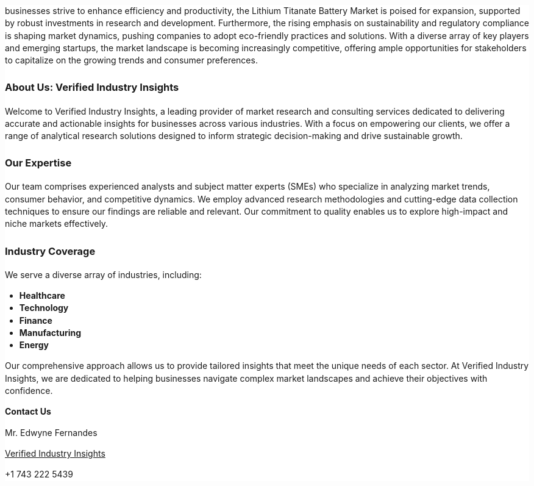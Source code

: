 businesses strive to enhance efficiency and productivity, the Lithium Titanate Battery Market is poised for expansion, supported by robust investments in research and development. Furthermore, the rising emphasis on sustainability and regulatory compliance is shaping market dynamics, pushing companies to adopt eco-friendly practices and solutions. With a diverse array of key players and emerging startups, the market landscape is becoming increasingly competitive, offering ample opportunities for stakeholders to capitalize on the growing trends and consumer preferences.</p><h3>About Us: Verified Industry Insights</h3><p>Welcome to Verified Industry Insights, a leading provider of market research and consulting services dedicated to delivering accurate and actionable insights for businesses across various industries. With a focus on empowering our clients, we offer a range of analytical research solutions designed to inform strategic decision-making and drive sustainable growth.</p><h3>Our Expertise</h3><p>Our team comprises experienced analysts and subject matter experts (SMEs) who specialize in analyzing market trends, consumer behavior, and competitive dynamics. We employ advanced research methodologies and cutting-edge data collection techniques to ensure our findings are reliable and relevant. Our commitment to quality enables us to explore high-impact and niche markets effectively.</p><h3>Industry Coverage</h3><p>We serve a diverse array of industries, including:</p><ul><li><strong>Healthcare</strong></li><li><strong>Technology</strong></li><li><strong>Finance</strong></li><li><strong>Manufacturing</strong></li><li><strong>Energy</strong></li></ul><p>Our comprehensive approach allows us to provide tailored insights that meet the unique needs of each sector. At Verified Industry Insights, we are dedicated to helping businesses navigate complex market landscapes and achieve their objectives with confidence.</p><p><strong>Contact Us</strong></p><p>Mr. Edwyne Fernandes</p><p><a href="https://www.verifiedindustryinsights.com/">Verified Industry Insights</a></p><p>+1 743 222 5439</p>
